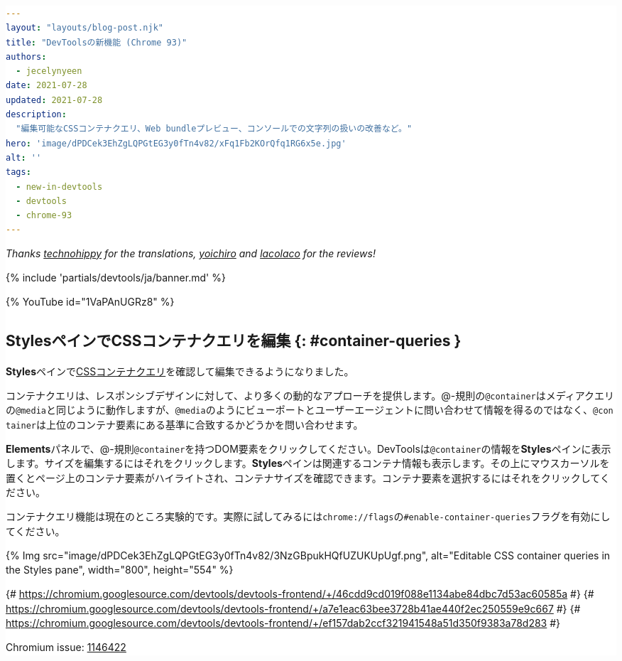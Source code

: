 ```yaml
---
layout: "layouts/blog-post.njk"
title: "DevToolsの新機能 (Chrome 93)"
authors:
  - jecelynyeen
date: 2021-07-28
updated: 2021-07-28
description:
  "編集可能なCSSコンテナクエリ、Web bundleプレビュー、コンソールでの文字列の扱いの改善など。"
hero: 'image/dPDCek3EhZgLQPGtEG3y0fTn4v82/xFq1Fb2KOrQfq1RG6x5e.jpg'
alt: ''
tags:
  - new-in-devtools
  - devtools
  - chrome-93
---
```


*Thanks [technohippy](https://github.com/technohippy) for the translations, [yoichiro](https://github.com/yoichiro) and [lacolaco](https://github.com/lacolaco) for the reviews!*

{% include 'partials/devtools/ja/banner.md' %}

{% YouTube id="1VaPAnUGRz8" %}


## StylesペインでCSSコンテナクエリを編集 {: #container-queries }

**Styles**ペインで[CSSコンテナクエリ](https://web.dev/new-responsive/#responsive-to-the-container)を確認して編集できるようになりました。


コンテナクエリは、レスポンシブデザインに対して、より多くの動的なアプローチを提供します。@-規則の`@container`はメディアクエリの`@media`と同じように動作しますが、`@media`のようにビューポートとユーザーエージェントに問い合わせて情報を得るのではなく、`@container`は上位のコンテナ要素にある基準に合致するかどうかを問い合わせます。


**Elements**パネルで、@-規則`@container`を持つDOM要素をクリックしてください。DevToolsは`@container`の情報を**Styles**ペインに表示します。サイズを編集するにはそれをクリックします。**Styles**ペインは関連するコンテナ情報も表示します。その上にマウスカーソルを置くとページ上のコンテナ要素がハイライトされ、コンテナサイズを確認できます。コンテナ要素を選択するにはそれをクリックしてください。


コンテナクエリ機能は現在のところ実験的です。実際に試してみるには`chrome://flags`の`#enable-container-queries`フラグを有効にしてください。

{% Img src="image/dPDCek3EhZgLQPGtEG3y0fTn4v82/3NzGBpukHQfUZUKUpUgf.png", alt="Editable CSS container queries in the Styles pane", width="800", height="554" %}

{# https://chromium.googlesource.com/devtools/devtools-frontend/+/46cdd9cd019f088e1134abe84dbc7d53ac60585a #}
{# https://chromium.googlesource.com/devtools/devtools-frontend/+/a7e1eac63bee3728b41ae440f2ec250559e9c667 #}
{# https://chromium.googlesource.com/devtools/devtools-frontend/+/ef157dab2ccf321941548a51d350f9383a78d283 #}

Chromium issue: [1146422](https://crbug.com/1146422)

